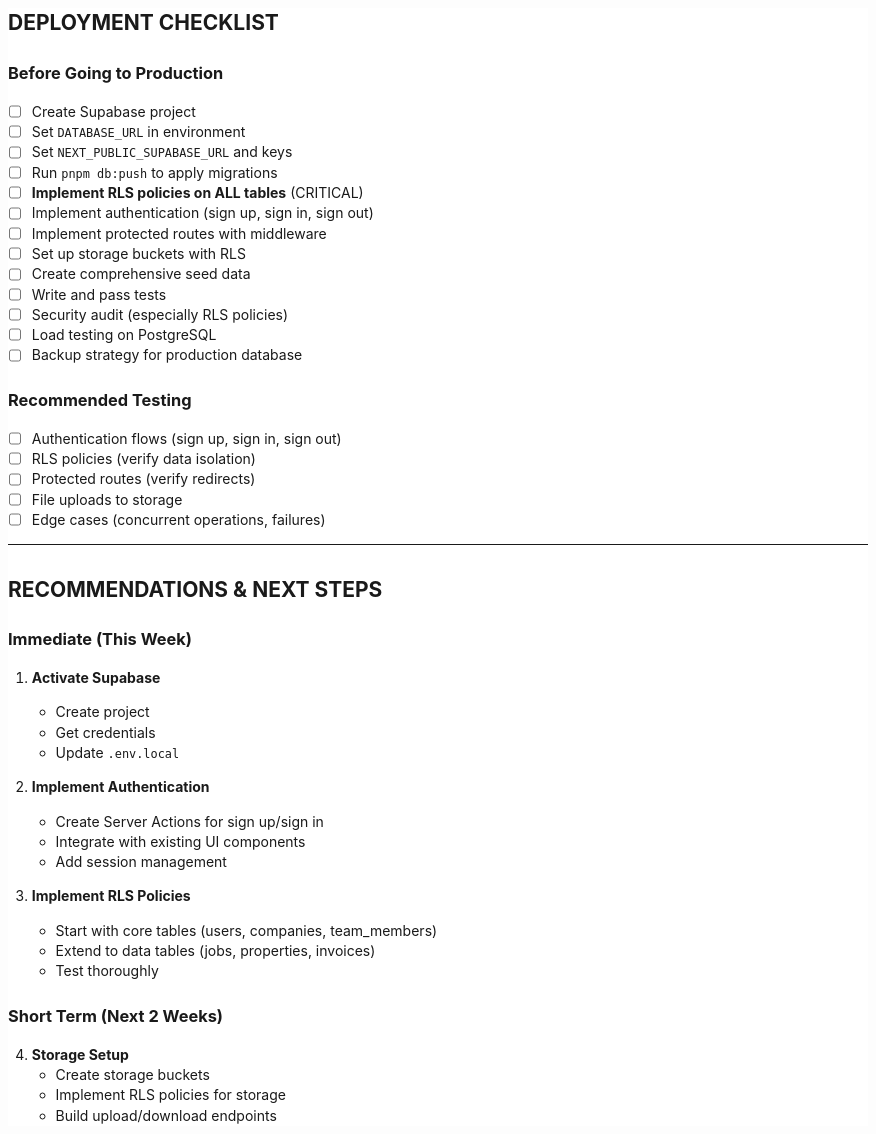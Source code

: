 
## DEPLOYMENT CHECKLIST

### Before Going to Production

- [ ] Create Supabase project
- [ ] Set `DATABASE_URL` in environment
- [ ] Set `NEXT_PUBLIC_SUPABASE_URL` and keys
- [ ] Run `pnpm db:push` to apply migrations
- [ ] **Implement RLS policies on ALL tables** (CRITICAL)
- [ ] Implement authentication (sign up, sign in, sign out)
- [ ] Implement protected routes with middleware
- [ ] Set up storage buckets with RLS
- [ ] Create comprehensive seed data
- [ ] Write and pass tests
- [ ] Security audit (especially RLS policies)
- [ ] Load testing on PostgreSQL
- [ ] Backup strategy for production database

### Recommended Testing
- [ ] Authentication flows (sign up, sign in, sign out)
- [ ] RLS policies (verify data isolation)
- [ ] Protected routes (verify redirects)
- [ ] File uploads to storage
- [ ] Edge cases (concurrent operations, failures)

---

## RECOMMENDATIONS & NEXT STEPS

### Immediate (This Week)
1. **Activate Supabase** 
   - Create project
   - Get credentials
   - Update `.env.local`

2. **Implement Authentication**
   - Create Server Actions for sign up/sign in
   - Integrate with existing UI components
   - Add session management

3. **Implement RLS Policies**
   - Start with core tables (users, companies, team_members)
   - Extend to data tables (jobs, properties, invoices)
   - Test thoroughly

### Short Term (Next 2 Weeks)
4. **Storage Setup**
   - Create storage buckets
   - Implement RLS policies for storage
   - Build upload/download endpoints
